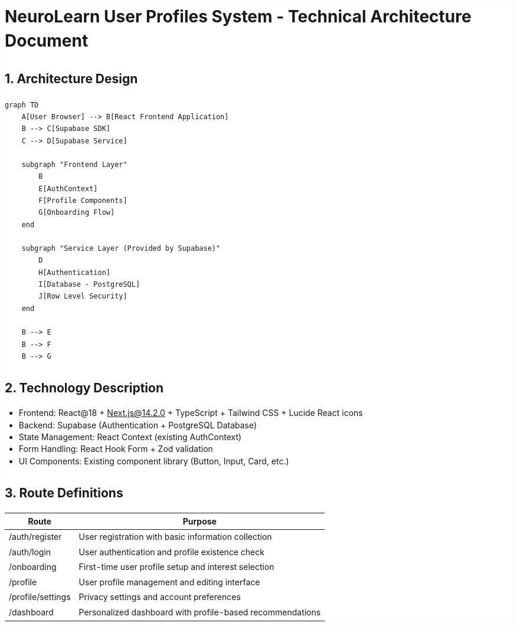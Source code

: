 # NeuroLearn User Profiles System - Technical Architecture Document

## 1. Architecture Design

```mermaid
graph TD
    A[User Browser] --> B[React Frontend Application]
    B --> C[Supabase SDK]
    C --> D[Supabase Service]
    
    subgraph "Frontend Layer"
        B
        E[AuthContext]
        F[Profile Components]
        G[Onboarding Flow]
    end
    
    subgraph "Service Layer (Provided by Supabase)"
        D
        H[Authentication]
        I[Database - PostgreSQL]
        J[Row Level Security]
    end
    
    B --> E
    B --> F
    B --> G
```

## 2. Technology Description

- Frontend: React@18 + Next.js@14.2.0 + TypeScript + Tailwind CSS + Lucide React icons
- Backend: Supabase (Authentication + PostgreSQL Database)
- State Management: React Context (existing AuthContext)
- Form Handling: React Hook Form + Zod validation
- UI Components: Existing component library (Button, Input, Card, etc.)

## 3. Route Definitions

| Route | Purpose |
|-------|---------|
| /auth/register | User registration with basic information collection |
| /auth/login | User authentication and profile existence check |
| /onboarding | First-time user profile setup and interest selection |
| /profile | User profile management and editing interface |
| /profile/settings | Privacy settings and account preferences |
| /dashboard | Personalized dashboard with profile-based recommendations |
